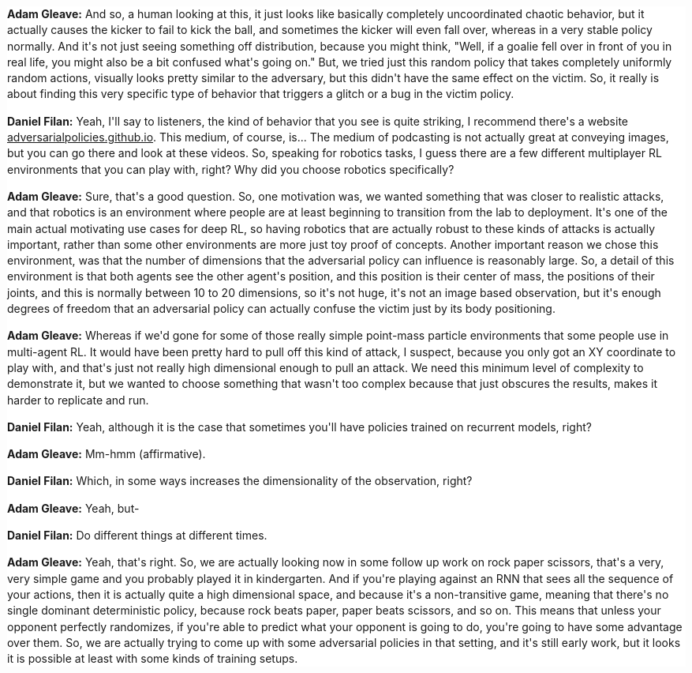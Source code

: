 **Adam Gleave:**
And so, a human looking at this, it just looks like basically completely uncoordinated chaotic behavior, but it actually causes the kicker to fail to kick the ball, and sometimes the kicker will even fall over, whereas in a very stable policy normally. And it's not just seeing something off distribution, because you might think, "Well, if a goalie fell over in front of you in real life, you might also be a bit confused what's going on." But, we tried just this random policy that takes completely uniformly random actions, visually looks pretty similar to the adversary, but this didn't have the same effect on the victim. So, it really is about finding this very specific type of behavior that triggers a glitch or a bug in the victim policy.

**Daniel Filan:**
Yeah, I'll say to listeners, the kind of behavior that you see is quite striking, I recommend there's a website [adversarialpolicies.github.io](https://adversarialpolicies.github.io/). This medium, of course, is... The medium of podcasting is not actually great at conveying images, but you can go there and look at these videos. So, speaking for robotics tasks, I guess there are a few different multiplayer RL environments that you can play with, right? Why did you choose robotics specifically?

**Adam Gleave:**
Sure, that's a good question. So, one motivation was, we wanted something that was closer to realistic attacks, and that robotics is an environment where people are at least beginning to transition from the lab to deployment. It's one of the main actual motivating use cases for deep RL, so having robotics that are actually robust to these kinds of attacks is actually important, rather than some other environments are more just toy proof of concepts. Another important reason we chose this environment, was that the number of dimensions that the adversarial policy can influence is reasonably large. So, a detail of this environment is that both agents see the other agent's position, and this position is their center of mass, the positions of their joints, and this is normally between 10 to 20 dimensions, so it's not huge, it's not an image based observation, but it's enough degrees of freedom that an adversarial policy can actually confuse the victim just by its body positioning.

**Adam Gleave:**
Whereas if we'd gone for some of those really simple point-mass particle environments that some people use in multi-agent RL. It would have been pretty hard to pull off this kind of attack, I suspect, because you only got an XY coordinate to play with, and that's just not really high dimensional enough to pull an attack. We need this minimum level of complexity to demonstrate it, but we wanted to choose something that wasn't too complex because that just obscures the results, makes it harder to replicate and run.

**Daniel Filan:**
Yeah, although it is the case that sometimes you'll have policies trained on recurrent models, right?

**Adam Gleave:**
Mm-hmm (affirmative).

**Daniel Filan:**
Which, in some ways increases the dimensionality of the observation, right?

**Adam Gleave:**
Yeah, but-

**Daniel Filan:**
Do different things at different times.

**Adam Gleave:**
Yeah, that's right. So, we are actually looking now in some follow up work on rock paper scissors, that's a very, very simple game and you probably played it in kindergarten. And if you're playing against an RNN that sees all the sequence of your actions, then it is actually quite a high dimensional space, and because it's a non-transitive game, meaning that there's no single dominant deterministic policy, because rock beats paper, paper beats scissors, and so on. This means that unless your opponent perfectly randomizes, if you're able to predict what your opponent is going to do, you're going to have some advantage over them. So, we are actually trying to come up with some adversarial policies in that setting, and it's still early work, but it looks it is possible at least with some kinds of training setups.
